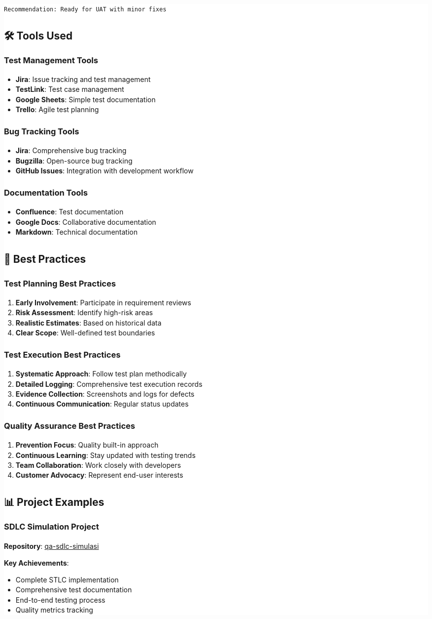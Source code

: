 ```
Recommendation: Ready for UAT with minor fixes
```

## 🛠️ Tools Used

### Test Management Tools
- **Jira**: Issue tracking and test management
- **TestLink**: Test case management
- **Google Sheets**: Simple test documentation
- **Trello**: Agile test planning

### Bug Tracking Tools
- **Jira**: Comprehensive bug tracking
- **Bugzilla**: Open-source bug tracking
- **GitHub Issues**: Integration with development workflow

### Documentation Tools
- **Confluence**: Test documentation
- **Google Docs**: Collaborative documentation
- **Markdown**: Technical documentation

## 🎯 Best Practices

### Test Planning Best Practices
1. **Early Involvement**: Participate in requirement reviews
2. **Risk Assessment**: Identify high-risk areas
3. **Realistic Estimates**: Based on historical data
4. **Clear Scope**: Well-defined test boundaries

### Test Execution Best Practices
1. **Systematic Approach**: Follow test plan methodically
2. **Detailed Logging**: Comprehensive test execution records
3. **Evidence Collection**: Screenshots and logs for defects
4. **Continuous Communication**: Regular status updates

### Quality Assurance Best Practices
1. **Prevention Focus**: Quality built-in approach
2. **Continuous Learning**: Stay updated with testing trends
3. **Team Collaboration**: Work closely with developers
4. **Customer Advocacy**: Represent end-user interests

## 📊 Project Examples

### SDLC Simulation Project
**Repository**: [qa-sdlc-simulasi](https://github.com/azizahlatifah1636/qa-sdlc-simulasi)

**Key Achievements**:
- Complete STLC implementation
- Comprehensive test documentation
- End-to-end testing process
- Quality metrics tracking
